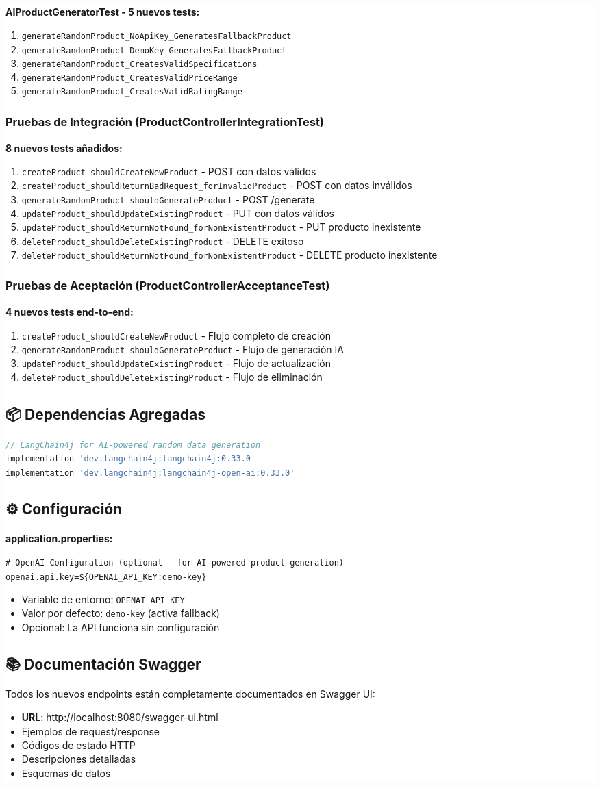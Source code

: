**AIProductGeneratorTest - 5 nuevos tests:**
1. `generateRandomProduct_NoApiKey_GeneratesFallbackProduct`
2. `generateRandomProduct_DemoKey_GeneratesFallbackProduct`
3. `generateRandomProduct_CreatesValidSpecifications`
4. `generateRandomProduct_CreatesValidPriceRange`
5. `generateRandomProduct_CreatesValidRatingRange`

### Pruebas de Integración (ProductControllerIntegrationTest)
**8 nuevos tests añadidos:**
1. `createProduct_shouldCreateNewProduct` - POST con datos válidos
2. `createProduct_shouldReturnBadRequest_forInvalidProduct` - POST con datos inválidos
3. `generateRandomProduct_shouldGenerateProduct` - POST /generate
4. `updateProduct_shouldUpdateExistingProduct` - PUT con datos válidos
5. `updateProduct_shouldReturnNotFound_forNonExistentProduct` - PUT producto inexistente
6. `deleteProduct_shouldDeleteExistingProduct` - DELETE exitoso
7. `deleteProduct_shouldReturnNotFound_forNonExistentProduct` - DELETE producto inexistente

### Pruebas de Aceptación (ProductControllerAcceptanceTest)
**4 nuevos tests end-to-end:**
1. `createProduct_shouldCreateNewProduct` - Flujo completo de creación
2. `generateRandomProduct_shouldGenerateProduct` - Flujo de generación IA
3. `updateProduct_shouldUpdateExistingProduct` - Flujo de actualización
4. `deleteProduct_shouldDeleteExistingProduct` - Flujo de eliminación

## 📦 Dependencias Agregadas

```gradle
// LangChain4j for AI-powered random data generation
implementation 'dev.langchain4j:langchain4j:0.33.0'
implementation 'dev.langchain4j:langchain4j-open-ai:0.33.0'
```

## ⚙️ Configuración

**application.properties:**
```properties
# OpenAI Configuration (optional - for AI-powered product generation)
openai.api.key=${OPENAI_API_KEY:demo-key}
```

- Variable de entorno: `OPENAI_API_KEY`
- Valor por defecto: `demo-key` (activa fallback)
- Opcional: La API funciona sin configuración

## 📚 Documentación Swagger

Todos los nuevos endpoints están completamente documentados en Swagger UI:
- **URL**: http://localhost:8080/swagger-ui.html
- Ejemplos de request/response
- Códigos de estado HTTP
- Descripciones detalladas
- Esquemas de datos
